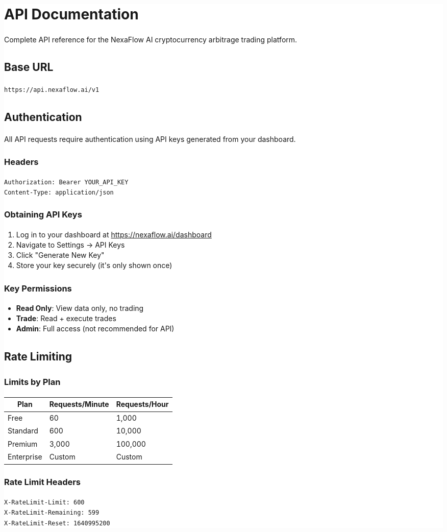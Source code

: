 # API Documentation

Complete API reference for the NexaFlow AI cryptocurrency arbitrage trading platform.

## Base URL

```
https://api.nexaflow.ai/v1
```

## Authentication

All API requests require authentication using API keys generated from your dashboard.

### Headers

```http
Authorization: Bearer YOUR_API_KEY
Content-Type: application/json
```

### Obtaining API Keys

1. Log in to your dashboard at https://nexaflow.ai/dashboard
2. Navigate to Settings → API Keys
3. Click "Generate New Key"
4. Store your key securely (it's only shown once)

### Key Permissions

- **Read Only**: View data only, no trading
- **Trade**: Read + execute trades
- **Admin**: Full access (not recommended for API)

## Rate Limiting

### Limits by Plan

| Plan | Requests/Minute | Requests/Hour |
|------|-----------------|---------------|
| Free | 60 | 1,000 |
| Standard | 600 | 10,000 |
| Premium | 3,000 | 100,000 |
| Enterprise | Custom | Custom |

### Rate Limit Headers

```http
X-RateLimit-Limit: 600
X-RateLimit-Remaining: 599
X-RateLimit-Reset: 1640995200
```
